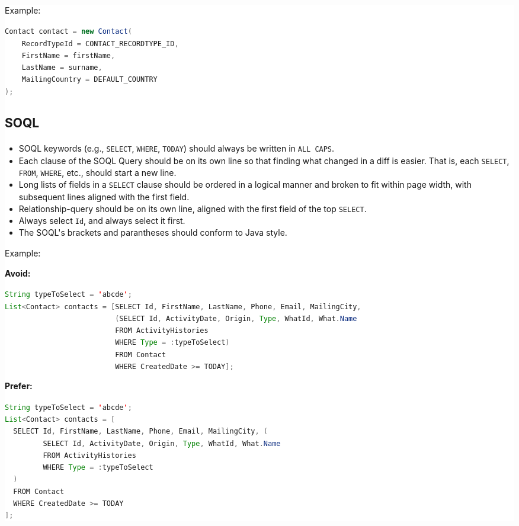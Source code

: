 Example:

```java
Contact contact = new Contact(
    RecordTypeId = CONTACT_RECORDTYPE_ID,
    FirstName = firstName,
    LastName = surname,
    MailingCountry = DEFAULT_COUNTRY
);
```


## SOQL

- SOQL keywords (e.g., `SELECT`, `WHERE`, `TODAY`) should always be written in `ALL CAPS`.  
- Each clause of the SOQL Query should be on its own line so that finding what changed in a diff is easier.  That is, each `SELECT`, `FROM`, `WHERE`, etc.,  should start a new line. 
- Long lists of fields in a `SELECT` clause should be ordered in a logical manner and broken to fit within page width, with subsequent lines aligned with the first field.
- Relationship-query should be on its own line, aligned with the first field of the top `SELECT`.  
- Always select `Id`, and always select it first.
- The SOQL's brackets and parantheses should conform to Java style.

Example:

**Avoid:**
```java
String typeToSelect = 'abcde';
List<Contact> contacts = [SELECT Id, FirstName, LastName, Phone, Email, MailingCity, 
                          (SELECT Id, ActivityDate, Origin, Type, WhatId, What.Name
                          FROM ActivityHistories
                          WHERE Type = :typeToSelect)
                          FROM Contact
                          WHERE CreatedDate >= TODAY];
```

**Prefer:**
```java
String typeToSelect = 'abcde';
List<Contact> contacts = [
  SELECT Id, FirstName, LastName, Phone, Email, MailingCity, (
         SELECT Id, ActivityDate, Origin, Type, WhatId, What.Name
         FROM ActivityHistories
         WHERE Type = :typeToSelect
  )
  FROM Contact
  WHERE CreatedDate >= TODAY
];
```
